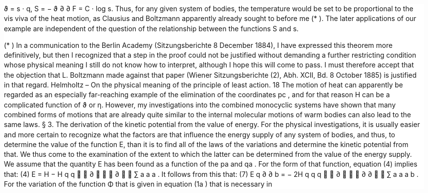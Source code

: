 ϑ = s ⋅ q,
 S = −
ϑ
∂
∂
F
 = C ⋅ log s.
Thus, for any given system of bodies, the temperature would be set to be proportional to
the vis viva of the heat motion, as Clausius and Boltzmann apparently already sought to
before me (*
). The later applications of our example are independent of the question of
the relationship between the functions S and s.

 (*
) In a communication to the Berlin Academy (Sitzungsberichte 8 December 1884), I have expressed
this theorem more definitively, but then I recognized that a step in the proof could not be justified without
demanding a further restricting condition whose physical meaning I still do not know how to interpret,
although I hope this will come to pass. I must therefore accept that the objection that L. Boltzmann made
against that paper (Wiener Sitzungsberichte (2), Abh. XCII, Bd. 8 October 1885) is justified in that regard. 
Helmholtz – On the physical meaning of the principle of least action. 18
 The motion of heat can apparently be regarded as an especially far-reaching example
of the elimination of the coordinates pc
, and for that reason H can be a complicated
function of ϑ or η. However, my investigations into the combined monocyclic systems
have shown that many combined forms of motions that are already quite similar to the
internal molecular motions of warm bodies can also lead to the same laws.
§ 3.
The derivation of the kinetic potential from the value of energy.
 For the physical investigations, it is usually easier and more certain to recognize what
the factors are that influence the energy supply of any system of bodies, and thus, to
determine the value of the function E, than it is to find all of the laws of the variations
and determine the kinetic potential from that. We thus come to the examination of the
extent to which the latter can be determined from the value of the energy supply.
 We assume that the quantity E has been found as a function of the pa
 and qa
 . For the
form of that function, equation (4) implies that:
(4) E = H −
H
q
q
  ∂
⋅   ∂   ∑ a
a a
.
It follows from this that:
(7) E
q
∂
∂ b
 = −
2H
q
q q
  ∂
⋅   ∂ ∂   ∑ a
a a b
.
 For the variation of the function Φ that is given in equation (1a
) that is necessary in